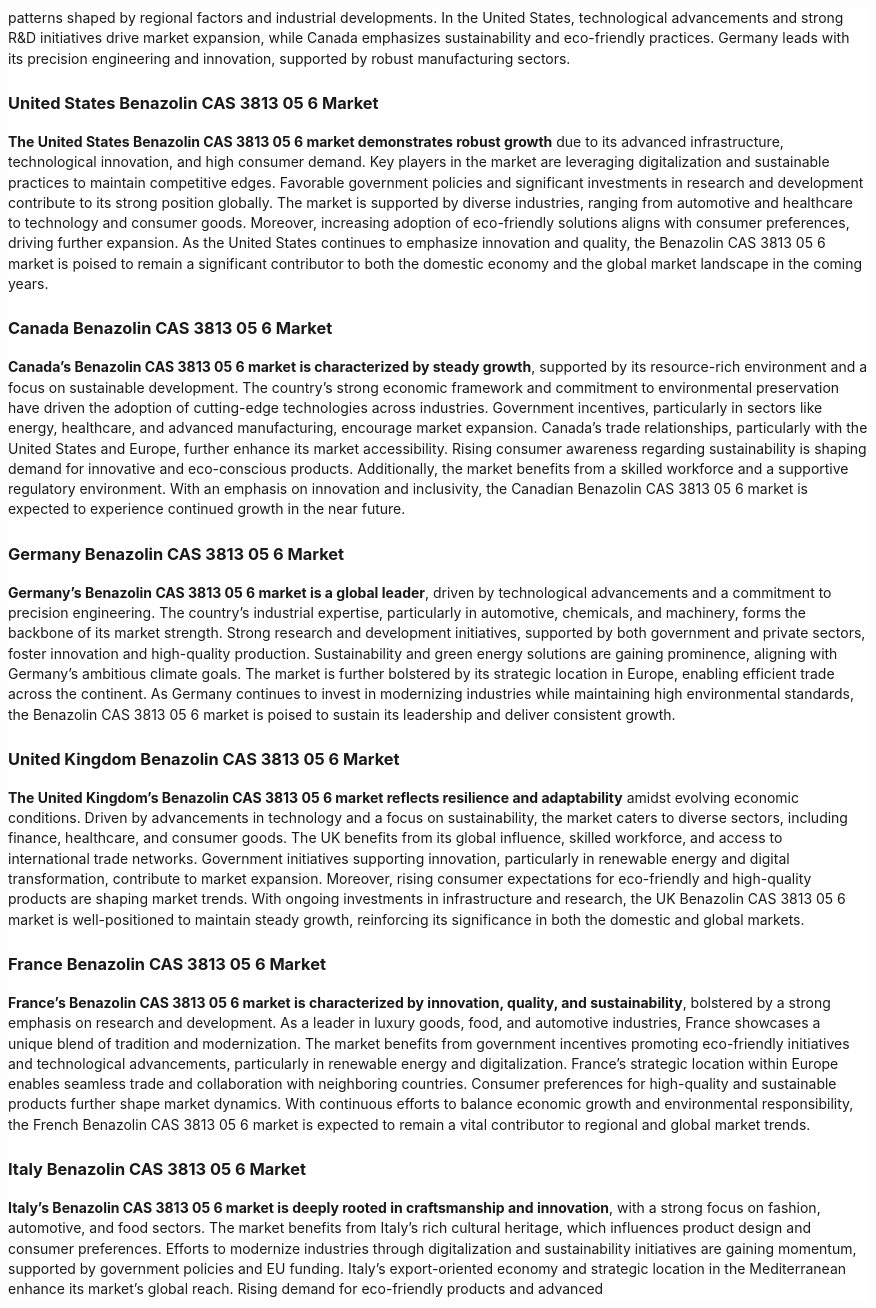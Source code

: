 patterns shaped by regional factors and industrial developments. In the United States, technological advancements and strong R&amp;D initiatives drive market expansion, while Canada emphasizes sustainability and eco-friendly practices. Germany leads with its precision engineering and innovation, supported by robust manufacturing sectors.</span></em></p></blockquote><h3><strong>United States Benazolin CAS 3813 05 6 Market</strong></h3><p><strong>The United States Benazolin CAS 3813 05 6 market demonstrates robust growth</strong> due to its advanced infrastructure, technological innovation, and high consumer demand. Key players in the market are leveraging digitalization and sustainable practices to maintain competitive edges. Favorable government policies and significant investments in research and development contribute to its strong position globally. The market is supported by diverse industries, ranging from automotive and healthcare to technology and consumer goods. Moreover, increasing adoption of eco-friendly solutions aligns with consumer preferences, driving further expansion. As the United States continues to emphasize innovation and quality, the Benazolin CAS 3813 05 6 market is poised to remain a significant contributor to both the domestic economy and the global market landscape in the coming years.</p><h3><strong>Canada Benazolin CAS 3813 05 6 Market</strong></h3><p><strong>Canada&rsquo;s Benazolin CAS 3813 05 6 market is characterized by steady growth</strong>, supported by its resource-rich environment and a focus on sustainable development. The country&rsquo;s strong economic framework and commitment to environmental preservation have driven the adoption of cutting-edge technologies across industries. Government incentives, particularly in sectors like energy, healthcare, and advanced manufacturing, encourage market expansion. Canada&rsquo;s trade relationships, particularly with the United States and Europe, further enhance its market accessibility. Rising consumer awareness regarding sustainability is shaping demand for innovative and eco-conscious products. Additionally, the market benefits from a skilled workforce and a supportive regulatory environment. With an emphasis on innovation and inclusivity, the Canadian Benazolin CAS 3813 05 6 market is expected to experience continued growth in the near future.</p><h3><strong>Germany Benazolin CAS 3813 05 6 Market</strong></h3><p><strong>Germany&rsquo;s Benazolin CAS 3813 05 6 market is a global leader</strong>, driven by technological advancements and a commitment to precision engineering. The country&rsquo;s industrial expertise, particularly in automotive, chemicals, and machinery, forms the backbone of its market strength. Strong research and development initiatives, supported by both government and private sectors, foster innovation and high-quality production. Sustainability and green energy solutions are gaining prominence, aligning with Germany&rsquo;s ambitious climate goals. The market is further bolstered by its strategic location in Europe, enabling efficient trade across the continent. As Germany continues to invest in modernizing industries while maintaining high environmental standards, the Benazolin CAS 3813 05 6 market is poised to sustain its leadership and deliver consistent growth.</p><h3><strong>United Kingdom Benazolin CAS 3813 05 6 Market</strong></h3><p><strong>The United Kingdom&rsquo;s Benazolin CAS 3813 05 6 market reflects resilience and adaptability</strong> amidst evolving economic conditions. Driven by advancements in technology and a focus on sustainability, the market caters to diverse sectors, including finance, healthcare, and consumer goods. The UK benefits from its global influence, skilled workforce, and access to international trade networks. Government initiatives supporting innovation, particularly in renewable energy and digital transformation, contribute to market expansion. Moreover, rising consumer expectations for eco-friendly and high-quality products are shaping market trends. With ongoing investments in infrastructure and research, the UK Benazolin CAS 3813 05 6 market is well-positioned to maintain steady growth, reinforcing its significance in both the domestic and global markets.</p><h3><strong>France Benazolin CAS 3813 05 6 Market</strong></h3><p><strong>France&rsquo;s Benazolin CAS 3813 05 6 market is characterized by innovation, quality, and sustainability</strong>, bolstered by a strong emphasis on research and development. As a leader in luxury goods, food, and automotive industries, France showcases a unique blend of tradition and modernization. The market benefits from government incentives promoting eco-friendly initiatives and technological advancements, particularly in renewable energy and digitalization. France&rsquo;s strategic location within Europe enables seamless trade and collaboration with neighboring countries. Consumer preferences for high-quality and sustainable products further shape market dynamics. With continuous efforts to balance economic growth and environmental responsibility, the French Benazolin CAS 3813 05 6 market is expected to remain a vital contributor to regional and global market trends.</p><h3><strong>Italy Benazolin CAS 3813 05 6 Market</strong></h3><p><strong>Italy&rsquo;s Benazolin CAS 3813 05 6 market is deeply rooted in craftsmanship and innovation</strong>, with a strong focus on fashion, automotive, and food sectors. The market benefits from Italy&rsquo;s rich cultural heritage, which influences product design and consumer preferences. Efforts to modernize industries through digitalization and sustainability initiatives are gaining momentum, supported by government policies and EU funding. Italy&rsquo;s export-oriented economy and strategic location in the Mediterranean enhance its market&rsquo;s global reach. Rising demand for eco-friendly products and advanced